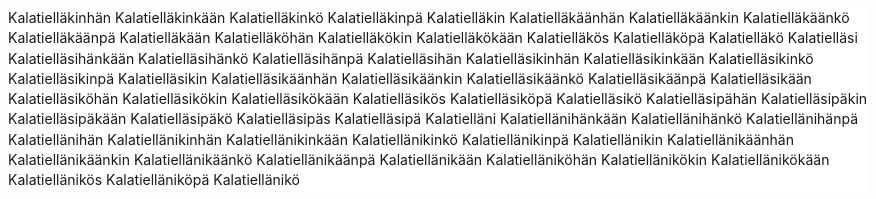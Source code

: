Kalatielläkinhän
Kalatielläkinkään
Kalatielläkinkö
Kalatielläkinpä
Kalatielläkin
Kalatielläkäänhän
Kalatielläkäänkin
Kalatielläkäänkö
Kalatielläkäänpä
Kalatielläkään
Kalatielläköhän
Kalatielläkökin
Kalatielläkökään
Kalatielläkös
Kalatielläköpä
Kalatielläkö
Kalatielläsi
Kalatielläsihänkään
Kalatielläsihänkö
Kalatielläsihänpä
Kalatielläsihän
Kalatielläsikinhän
Kalatielläsikinkään
Kalatielläsikinkö
Kalatielläsikinpä
Kalatielläsikin
Kalatielläsikäänhän
Kalatielläsikäänkin
Kalatielläsikäänkö
Kalatielläsikäänpä
Kalatielläsikään
Kalatielläsiköhän
Kalatielläsikökin
Kalatielläsikökään
Kalatielläsikös
Kalatielläsiköpä
Kalatielläsikö
Kalatielläsipähän
Kalatielläsipäkin
Kalatielläsipäkään
Kalatielläsipäkö
Kalatielläsipäs
Kalatielläsipä
Kalatielläni
Kalatiellänihänkään
Kalatiellänihänkö
Kalatiellänihänpä
Kalatiellänihän
Kalatiellänikinhän
Kalatiellänikinkään
Kalatiellänikinkö
Kalatiellänikinpä
Kalatiellänikin
Kalatiellänikäänhän
Kalatiellänikäänkin
Kalatiellänikäänkö
Kalatiellänikäänpä
Kalatiellänikään
Kalatielläniköhän
Kalatiellänikökin
Kalatiellänikökään
Kalatiellänikös
Kalatielläniköpä
Kalatiellänikö